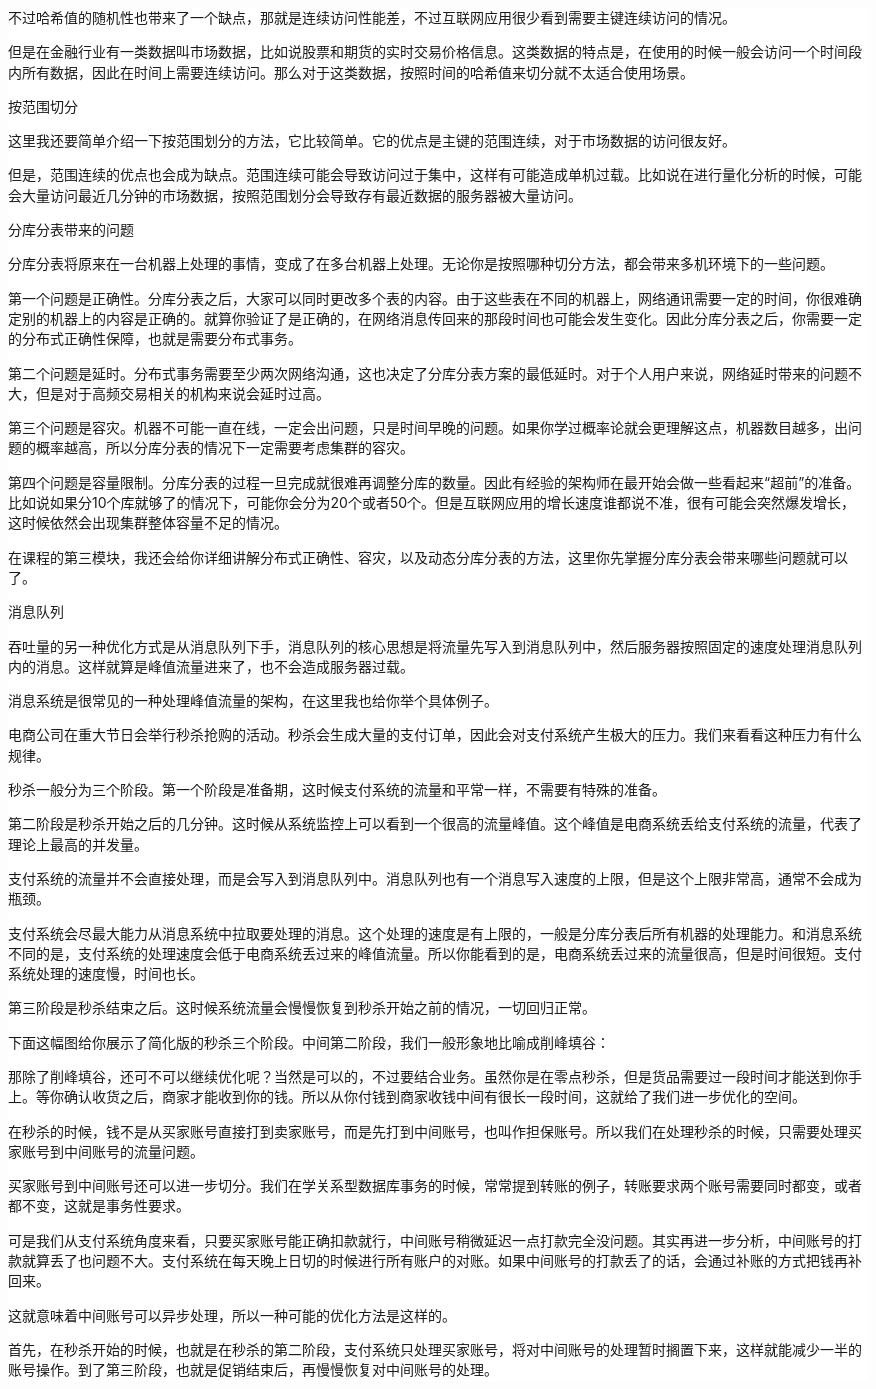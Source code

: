 不过哈希值的随机性也带来了一个缺点，那就是连续访问性能差，不过互联网应用很少看到需要主键连续访问的情况。

但是在金融行业有一类数据叫市场数据，比如说股票和期货的实时交易价格信息。这类数据的特点是，在使用的时候一般会访问一个时间段内所有数据，因此在时间上需要连续访问。那么对于这类数据，按照时间的哈希值来切分就不太适合使用场景。

按范围切分

这里我还要简单介绍一下按范围划分的方法，它比较简单。它的优点是主键的范围连续，对于市场数据的访问很友好。

但是，范围连续的优点也会成为缺点。范围连续可能会导致访问过于集中，这样有可能造成单机过载。比如说在进行量化分析的时候，可能会大量访问最近几分钟的市场数据，按照范围划分会导致存有最近数据的服务器被大量访问。

分库分表带来的问题

分库分表将原来在一台机器上处理的事情，变成了在多台机器上处理。无论你是按照哪种切分方法，都会带来多机环境下的一些问题。

第一个问题是正确性。分库分表之后，大家可以同时更改多个表的内容。由于这些表在不同的机器上，网络通讯需要一定的时间，你很难确定别的机器上的内容是正确的。就算你验证了是正确的，在网络消息传回来的那段时间也可能会发生变化。因此分库分表之后，你需要一定的分布式正确性保障，也就是需要分布式事务。

第二个问题是延时。分布式事务需要至少两次网络沟通，这也决定了分库分表方案的最低延时。对于个人用户来说，网络延时带来的问题不大，但是对于高频交易相关的机构来说会延时过高。

第三个问题是容灾。机器不可能一直在线，一定会出问题，只是时间早晚的问题。如果你学过概率论就会更理解这点，机器数目越多，出问题的概率越高，所以分库分表的情况下一定需要考虑集群的容灾。

第四个问题是容量限制。分库分表的过程一旦完成就很难再调整分库的数量。因此有经验的架构师在最开始会做一些看起来“超前”的准备。比如说如果分10个库就够了的情况下，可能你会分为20个或者50个。但是互联网应用的增长速度谁都说不准，很有可能会突然爆发增长，这时候依然会出现集群整体容量不足的情况。

在课程的第三模块，我还会给你详细讲解分布式正确性、容灾，以及动态分库分表的方法，这里你先掌握分库分表会带来哪些问题就可以了。

消息队列

吞吐量的另一种优化方式是从消息队列下手，消息队列的核心思想是将流量先写入到消息队列中，然后服务器按照固定的速度处理消息队列内的消息。这样就算是峰值流量进来了，也不会造成服务器过载。

消息系统是很常见的一种处理峰值流量的架构，在这里我也给你举个具体例子。

电商公司在重大节日会举行秒杀抢购的活动。秒杀会生成大量的支付订单，因此会对支付系统产生极大的压力。我们来看看这种压力有什么规律。

秒杀一般分为三个阶段。第一个阶段是准备期，这时候支付系统的流量和平常一样，不需要有特殊的准备。

第二阶段是秒杀开始之后的几分钟。这时候从系统监控上可以看到一个很高的流量峰值。这个峰值是电商系统丢给支付系统的流量，代表了理论上最高的并发量。

支付系统的流量并不会直接处理，而是会写入到消息队列中。消息队列也有一个消息写入速度的上限，但是这个上限非常高，通常不会成为瓶颈。

支付系统会尽最大能力从消息系统中拉取要处理的消息。这个处理的速度是有上限的，一般是分库分表后所有机器的处理能力。和消息系统不同的是，支付系统的处理速度会低于电商系统丢过来的峰值流量。所以你能看到的是，电商系统丢过来的流量很高，但是时间很短。支付系统处理的速度慢，时间也长。

第三阶段是秒杀结束之后。这时候系统流量会慢慢恢复到秒杀开始之前的情况，一切回归正常。

下面这幅图给你展示了简化版的秒杀三个阶段。中间第二阶段，我们一般形象地比喻成削峰填谷：



那除了削峰填谷，还可不可以继续优化呢？当然是可以的，不过要结合业务。虽然你是在零点秒杀，但是货品需要过一段时间才能送到你手上。等你确认收货之后，商家才能收到你的钱。所以从你付钱到商家收钱中间有很长一段时间，这就给了我们进一步优化的空间。

在秒杀的时候，钱不是从买家账号直接打到卖家账号，而是先打到中间账号，也叫作担保账号。所以我们在处理秒杀的时候，只需要处理买家账号到中间账号的流量问题。

买家账号到中间账号还可以进一步切分。我们在学关系型数据库事务的时候，常常提到转账的例子，转账要求两个账号需要同时都变，或者都不变，这就是事务性要求。

可是我们从支付系统角度来看，只要买家账号能正确扣款就行，中间账号稍微延迟一点打款完全没问题。其实再进一步分析，中间账号的打款就算丢了也问题不大。支付系统在每天晚上日切的时候进行所有账户的对账。如果中间账号的打款丢了的话，会通过补账的方式把钱再补回来。

这就意味着中间账号可以异步处理，所以一种可能的优化方法是这样的。

首先，在秒杀开始的时候，也就是在秒杀的第二阶段，支付系统只处理买家账号，将对中间账号的处理暂时搁置下来，这样就能减少一半的账号操作。到了第三阶段，也就是促销结束后，再慢慢恢复对中间账号的处理。
